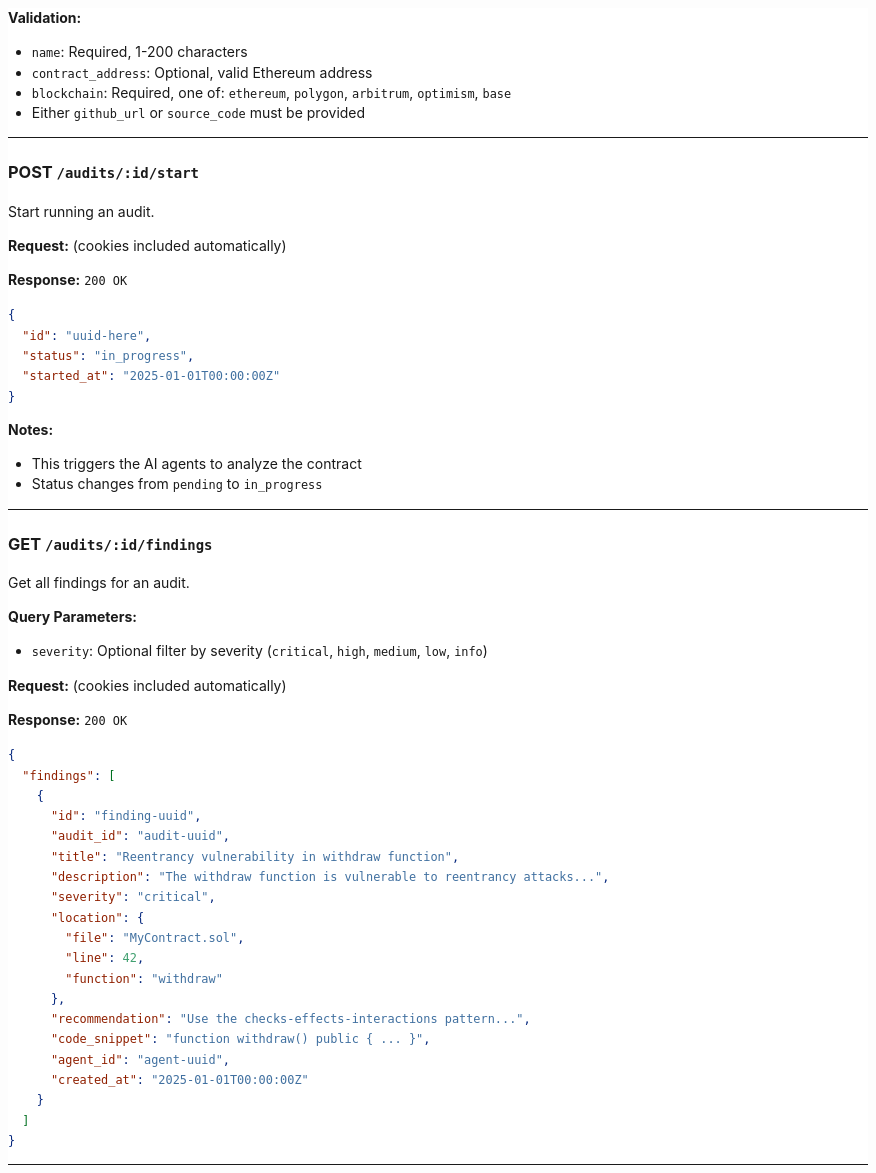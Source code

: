 **Validation:**
- `name`: Required, 1-200 characters
- `contract_address`: Optional, valid Ethereum address
- `blockchain`: Required, one of: `ethereum`, `polygon`, `arbitrum`, `optimism`, `base`
- Either `github_url` or `source_code` must be provided

---

### POST `/audits/:id/start`

Start running an audit.

**Request:** (cookies included automatically)

**Response:** `200 OK`
```json
{
  "id": "uuid-here",
  "status": "in_progress",
  "started_at": "2025-01-01T00:00:00Z"
}
```

**Notes:**
- This triggers the AI agents to analyze the contract
- Status changes from `pending` to `in_progress`

---

### GET `/audits/:id/findings`

Get all findings for an audit.

**Query Parameters:**
- `severity`: Optional filter by severity (`critical`, `high`, `medium`, `low`, `info`)

**Request:** (cookies included automatically)

**Response:** `200 OK`
```json
{
  "findings": [
    {
      "id": "finding-uuid",
      "audit_id": "audit-uuid",
      "title": "Reentrancy vulnerability in withdraw function",
      "description": "The withdraw function is vulnerable to reentrancy attacks...",
      "severity": "critical",
      "location": {
        "file": "MyContract.sol",
        "line": 42,
        "function": "withdraw"
      },
      "recommendation": "Use the checks-effects-interactions pattern...",
      "code_snippet": "function withdraw() public { ... }",
      "agent_id": "agent-uuid",
      "created_at": "2025-01-01T00:00:00Z"
    }
  ]
}
```

---